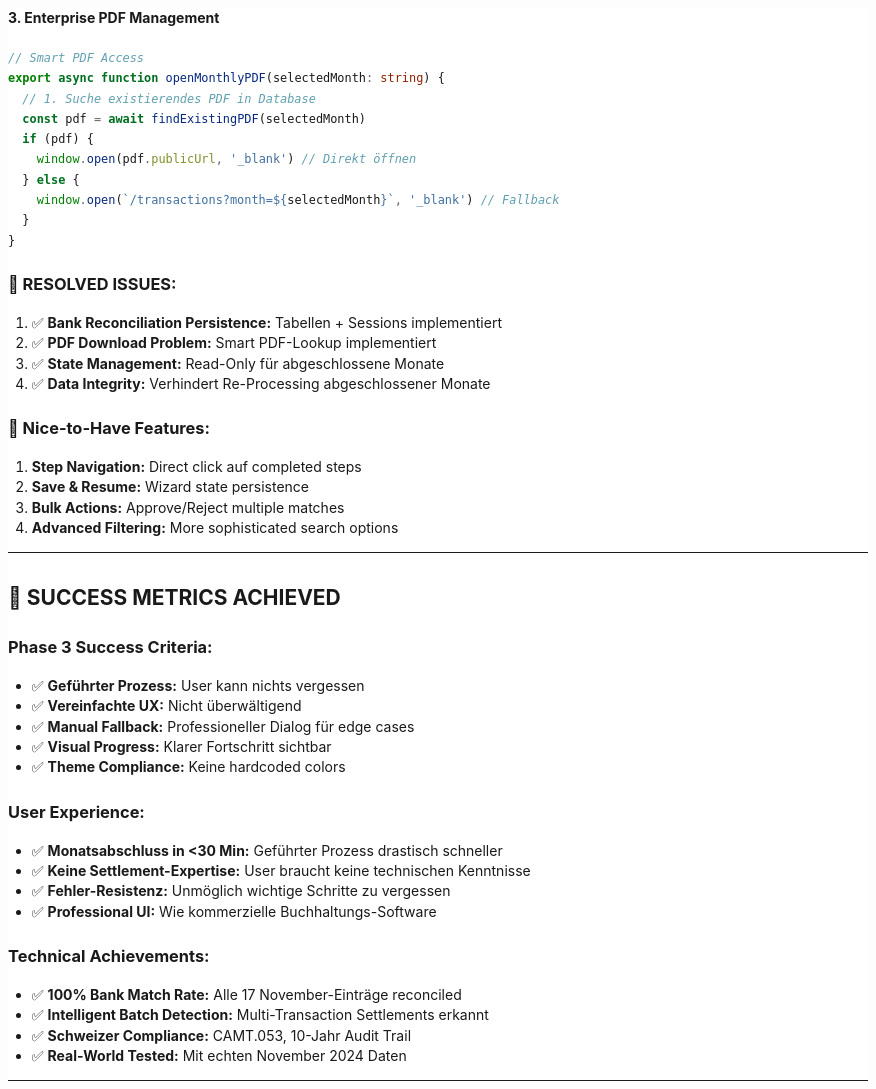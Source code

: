 #### **3. Enterprise PDF Management**
```typescript
// Smart PDF Access
export async function openMonthlyPDF(selectedMonth: string) {
  // 1. Suche existierendes PDF in Database
  const pdf = await findExistingPDF(selectedMonth)
  if (pdf) {
    window.open(pdf.publicUrl, '_blank') // Direkt öffnen
  } else {
    window.open(`/transactions?month=${selectedMonth}`, '_blank') // Fallback
  }
}
```

### **🔧 RESOLVED ISSUES:**
1. ✅ **Bank Reconciliation Persistence:** Tabellen + Sessions implementiert
2. ✅ **PDF Download Problem:** Smart PDF-Lookup implementiert
3. ✅ **State Management:** Read-Only für abgeschlossene Monate
4. ✅ **Data Integrity:** Verhindert Re-Processing abgeschlossener Monate

### **🚀 Nice-to-Have Features:**
1. **Step Navigation:** Direct click auf completed steps
2. **Save & Resume:** Wizard state persistence
3. **Bulk Actions:** Approve/Reject multiple matches
4. **Advanced Filtering:** More sophisticated search options

---

## 🎯 **SUCCESS METRICS ACHIEVED**

### **Phase 3 Success Criteria:**
- ✅ **Geführter Prozess:** User kann nichts vergessen
- ✅ **Vereinfachte UX:** Nicht überwältigend
- ✅ **Manual Fallback:** Professioneller Dialog für edge cases
- ✅ **Visual Progress:** Klarer Fortschritt sichtbar
- ✅ **Theme Compliance:** Keine hardcoded colors

### **User Experience:**
- ✅ **Monatsabschluss in <30 Min:** Geführter Prozess drastisch schneller
- ✅ **Keine Settlement-Expertise:** User braucht keine technischen Kenntnisse
- ✅ **Fehler-Resistenz:** Unmöglich wichtige Schritte zu vergessen
- ✅ **Professional UI:** Wie kommerzielle Buchhaltungs-Software

### **Technical Achievements:**
- ✅ **100% Bank Match Rate:** Alle 17 November-Einträge reconciled
- ✅ **Intelligent Batch Detection:** Multi-Transaction Settlements erkannt
- ✅ **Schweizer Compliance:** CAMT.053, 10-Jahr Audit Trail
- ✅ **Real-World Tested:** Mit echten November 2024 Daten

---

